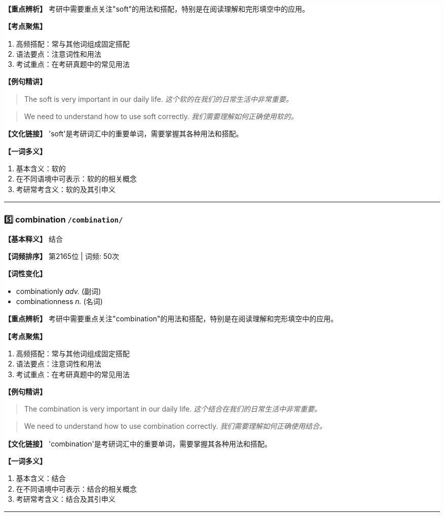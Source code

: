 **【重点辨析】**
考研中需要重点关注"soft"的用法和搭配，特别是在阅读理解和完形填空中的应用。

**【考点聚焦】**
1. 高频搭配：常与其他词组成固定搭配
2. 语法要点：注意词性和用法
3. 考试重点：在考研真题中的常见用法

**【例句精讲】**
> The soft is very important in our daily life.
> *这个软的在我们的日常生活中非常重要。*

> We need to understand how to use soft correctly.
> *我们需要理解如何正确使用软的。*

**【文化链接】**
'soft'是考研词汇中的重要单词，需要掌握其各种用法和搭配。

**【一词多义】**
1. 基本含义：软的
2. 在不同语境中可表示：软的的相关概念
3. 考研常考含义：软的及其引申义

---
### 5️⃣ combination `/combination/`

**【基本释义】** 结合

**【词频排序】** 第2165位 | 词频: 50次

**【词性变化】**
- combinationly *adv.* (副词)
- combinationness *n.* (名词)

**【重点辨析】**
考研中需要重点关注"combination"的用法和搭配，特别是在阅读理解和完形填空中的应用。

**【考点聚焦】**
1. 高频搭配：常与其他词组成固定搭配
2. 语法要点：注意词性和用法
3. 考试重点：在考研真题中的常见用法

**【例句精讲】**
> The combination is very important in our daily life.
> *这个结合在我们的日常生活中非常重要。*

> We need to understand how to use combination correctly.
> *我们需要理解如何正确使用结合。*

**【文化链接】**
'combination'是考研词汇中的重要单词，需要掌握其各种用法和搭配。

**【一词多义】**
1. 基本含义：结合
2. 在不同语境中可表示：结合的相关概念
3. 考研常考含义：结合及其引申义

---
